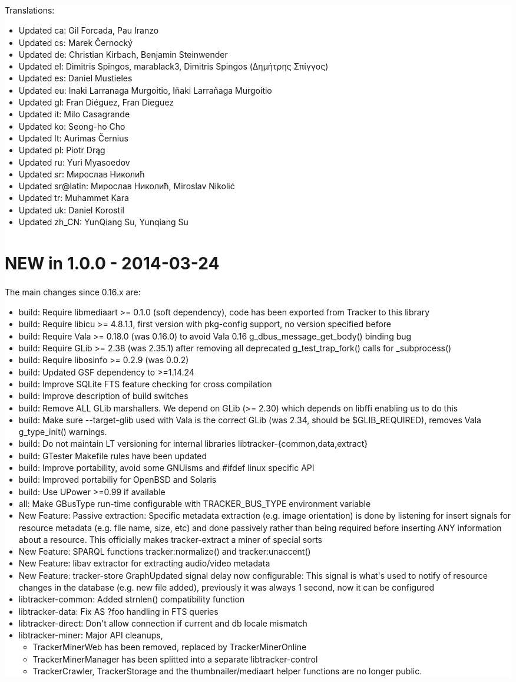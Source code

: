 Translations:

  * Updated ca: Gil Forcada, Pau Iranzo
  * Updated cs: Marek Černocký
  * Updated de: Christian Kirbach, Benjamin Steinwender
  * Updated el: Dimitris Spingos, marablack3, Dimitris Spingos (Δημήτρης Σπίγγος)
  * Updated es: Daniel Mustieles
  * Updated eu: Inaki Larranaga Murgoitio, Iñaki Larrañaga Murgoitio
  * Updated gl: Fran Diéguez, Fran Dieguez
  * Updated it: Milo Casagrande
  * Updated ko: Seong-ho Cho
  * Updated lt: Aurimas Černius
  * Updated pl: Piotr Drąg
  * Updated ru: Yuri Myasoedov
  * Updated sr: Мирослав Николић
  * Updated sr@latin: Мирослав Николић, Miroslav Nikolić
  * Updated tr: Muhammet Kara
  * Updated uk: Daniel Korostil
  * Updated zh_CN: YunQiang Su, Yunqiang Su


NEW in 1.0.0 - 2014-03-24
=========================

The main changes since 0.16.x are:

  * build: Require libmediaart >= 0.1.0 (soft dependency), code has been exported from Tracker to this library
  * build: Require libicu >= 4.8.1.1, first version with pkg-config support, no version specified before
  * build: Require Vala >= 0.18.0 (was 0.16.0) to avoid Vala 0.16 g_dbus_message_get_body() binding bug
  * build: Require GLib >= 2.38 (was 2.35.1) after removing all deprecated g_test_trap_fork() calls for _subprocess()
  * build: Require libosinfo >= 0.2.9 (was 0.0.2)
  * build: Updated GSF dependency to >=1.14.24
  * build: Improve SQLite FTS feature checking for cross compilation
  * build: Improve description of build switches
  * build: Remove ALL GLib marshallers. We depend on GLib (>= 2.30) which depends on libffi enabling us to do this
  * build: Make sure --target-glib used with Vala is the correct GLib (was 2.34, should be $GLIB_REQUIRED), removes Vala g_type_init() warnings.
  * build: Do not maintain LT versioning for internal libraries libtracker-{common,data,extract}
  * build: GTester Makefile rules have been updated
  * build: Improve portability, avoid some GNUisms and #ifdef linux specific API
  * build: Improved portabiliy for OpenBSD and Solaris
  * build: Use UPower >=0.99 if available
  * all: Make GBusType run-time configurable with TRACKER_BUS_TYPE environment variable
  * New Feature: Passive extraction: Specific metadata extraction (e.g. image orientation) is done by listening for insert signals for resource metadata (e.g. file name, size, etc) and done passively rather than being required before inserting ANY information about a resource. This officially makes tracker-extract a miner of special sorts
  * New Feature: SPARQL functions tracker:normalize() and tracker:unaccent()
  * New Feature: libav extractor for extracting audio/video metadata
  * New Feature: tracker-store GraphUpdated signal delay now configurable: This signal is what's used to notify of resource changes in the database (e.g. new file added), previously it was always 1 second, now it can be configured
  * libtracker-common: Added strnlen() compatibility function
  * libtracker-data: Fix AS ?foo handling in FTS queries
  * libtracker-direct: Don't allow connection if current and db locale mismatch
  * libtracker-miner: Major API cleanups,
    - TrackerMinerWeb has been removed, replaced by TrackerMinerOnline
    - TrackerMinerManager has been splitted into a separate libtracker-control
    - TrackerCrawler, TrackerStorage and the thumbnailer/mediaart helper functions are no longer public.